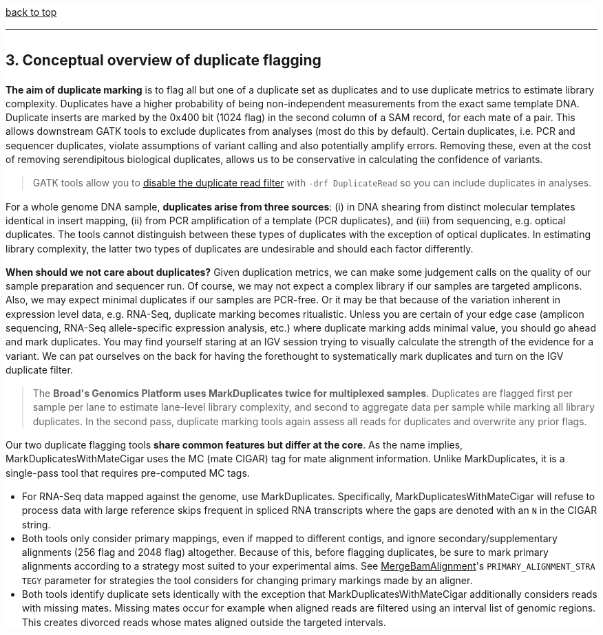 <p><a rel="nofollow" href="#top">back to top</a></p>

<hr></hr><p><a name="section3" id="section3"></a></p>

<h2>3. Conceptual overview of duplicate flagging</h2>

<p><strong>The aim of duplicate marking</strong> is to flag all but one of a duplicate set as duplicates and to use duplicate metrics to estimate library complexity. Duplicates have a higher probability of being non-independent measurements from the exact same template DNA. Duplicate inserts are marked by the 0x400 bit (1024 flag) in the second column of a SAM record, for each mate of a pair. This allows downstream GATK tools to exclude duplicates from analyses (most do this by default). Certain duplicates, i.e. PCR and sequencer duplicates, violate assumptions of variant calling and also potentially amplify errors. Removing these, even at the cost of removing serendipitous biological duplicates, allows us to be conservative in calculating the confidence of variants.</p>

<blockquote class="UserQuote blockquote"><div class="blockquote-content">
  <p class="blockquote-line">GATK tools allow you to <a rel="nofollow" href="https://www.broadinstitute.org/gatk/guide/tooldocs/org_broadinstitute_gatk_engine_CommandLineGATK.php">disable the duplicate read filter</a> with <code class="code codeInline" spellcheck="false">-drf DuplicateRead</code> so you can include duplicates in analyses.</p>
</div></blockquote>

<p>For a whole genome DNA sample, <strong>duplicates arise from three sources</strong>: (i) in DNA shearing from distinct molecular templates identical in insert mapping, (ii) from PCR amplification of a template (PCR duplicates), and (iii) from sequencing, e.g. optical duplicates. The tools cannot distinguish between these types of duplicates with the exception of optical duplicates. In estimating library complexity, the latter two types of duplicates are undesirable and should each factor differently.</p>

<p><strong>When should we not care about duplicates?</strong> Given duplication metrics, we can make some judgement calls on the quality of our sample preparation and sequencer run. Of course, we may not expect a complex library if our samples are targeted amplicons. Also, we may expect minimal duplicates if our samples are PCR-free. Or it may be that because of the variation inherent in expression level data, e.g. RNA-Seq, duplicate marking becomes ritualistic. Unless you are certain of your edge case (amplicon sequencing, RNA-Seq allele-specific expression analysis, etc.) where duplicate marking adds minimal value, you should go ahead and mark duplicates. You may find yourself staring at an IGV session trying to visually calculate the strength of the evidence for a variant. We can pat ourselves on the back for having the forethought to systematically mark duplicates and turn on the IGV duplicate filter.</p>

<blockquote class="UserQuote blockquote"><div class="blockquote-content">
  <p class="blockquote-line">The <strong>Broad's Genomics Platform uses MarkDuplicates twice for multiplexed samples</strong>. Duplicates are flagged first per sample per lane to estimate lane-level library complexity, and second to aggregate data per sample while marking all library duplicates. In the second pass, duplicate marking tools again assess all reads for duplicates and overwrite any prior flags.</p>
</div></blockquote>

<p>Our two duplicate flagging tools <strong>share common features but differ at the core</strong>. As the name implies, MarkDuplicatesWithMateCigar uses the MC (mate CIGAR) tag for mate alignment information. Unlike MarkDuplicates, it is a single-pass tool that requires pre-computed MC tags.</p>

<ul><li>For RNA-Seq data mapped against the genome, use MarkDuplicates. Specifically, MarkDuplicatesWithMateCigar will refuse to process data with large reference skips frequent in spliced RNA transcripts where the gaps are denoted with an <code class="code codeInline" spellcheck="false">N</code> in the CIGAR string.</li>
<li>Both tools only consider primary mappings, even if mapped to different contigs, and ignore secondary/supplementary alignments (256 flag and 2048 flag) altogether.  Because of this, before flagging duplicates, be sure to mark primary alignments according to a strategy most suited to your experimental aims. See <a rel="nofollow" href="http://broadinstitute.github.io/picard/command-line-overview.html#MergeBamAlignment">MergeBamAlignment</a>'s <code class="code codeInline" spellcheck="false">PRIMARY_ALIGNMENT_STRATEGY</code> parameter for strategies the tool considers for changing primary markings made by an aligner.</li>
<li>Both tools identify duplicate sets identically with the exception that MarkDuplicatesWithMateCigar additionally considers reads with missing mates. Missing mates occur for example when aligned reads are filtered using an interval list of genomic regions. This creates divorced reads whose mates aligned outside the targeted intervals.</li>